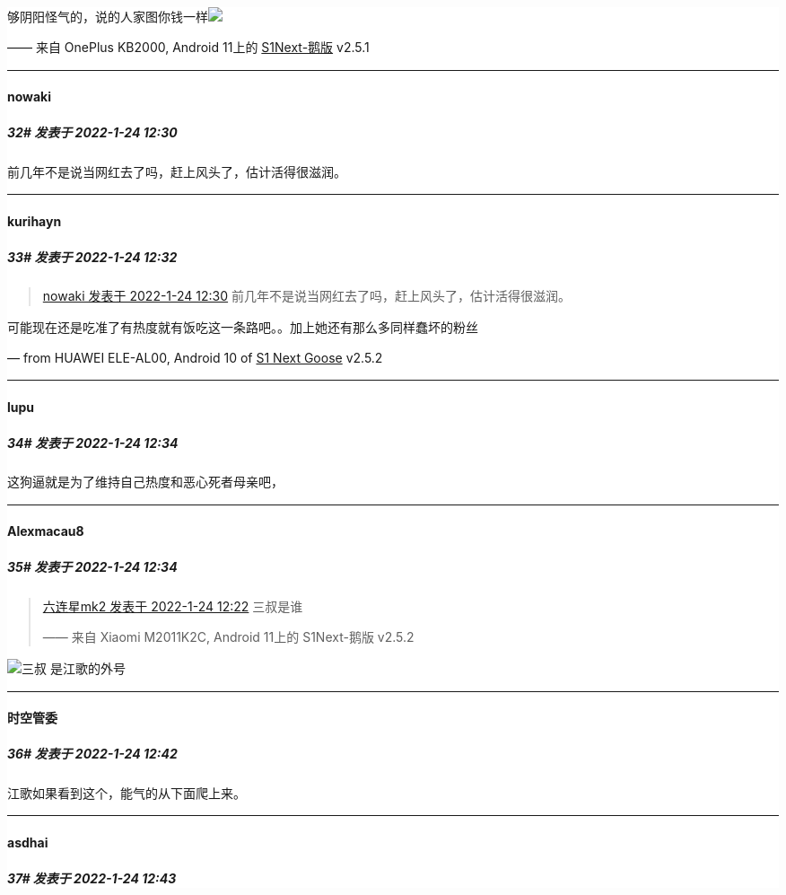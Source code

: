 够阴阳怪气的，说的人家图你钱一样<img src="https://static.saraba1st.com/image/smiley/face2017/003.png" referrerpolicy="no-referrer">

—— 来自 OnePlus KB2000, Android 11上的 [S1Next-鹅版](https://github.com/ykrank/S1-Next/releases) v2.5.1

*****

####  nowaki  
##### 32#       发表于 2022-1-24 12:30

前几年不是说当网红去了吗，赶上风头了，估计活得很滋润。

*****

####  kurihayn  
##### 33#       发表于 2022-1-24 12:32

<blockquote><a href="httphttps://bbs.saraba1st.com/2b/forum.php?mod=redirect&amp;goto=findpost&amp;pid=54410906&amp;ptid=2049014" target="_blank">nowaki 发表于 2022-1-24 12:30</a>
前几年不是说当网红去了吗，赶上风头了，估计活得很滋润。</blockquote>
可能现在还是吃准了有热度就有饭吃这一条路吧。。加上她还有那么多同样蠢坏的粉丝

— from HUAWEI ELE-AL00, Android 10 of [S1 Next Goose](https://pan.baidu.com/s/1mi43uRm) v2.5.2

*****

####  lupu  
##### 34#       发表于 2022-1-24 12:34

这狗逼就是为了维持自己热度和恶心死者母亲吧，

*****

####  Alexmacau8  
##### 35#       发表于 2022-1-24 12:34

<blockquote><a href="httphttps://bbs.saraba1st.com/2b/forum.php?mod=redirect&amp;goto=findpost&amp;pid=54410798&amp;ptid=2049014" target="_blank">六连星mk2 发表于 2022-1-24 12:22</a>
三叔是谁

—— 来自 Xiaomi M2011K2C, Android 11上的 S1Next-鹅版 v2.5.2</blockquote>
<img src="https://static.saraba1st.com/image/smiley/face2017/236.png" referrerpolicy="no-referrer">三叔 是江歌的外号

*****

####  时空管委  
##### 36#       发表于 2022-1-24 12:42

江歌如果看到这个，能气的从下面爬上来。

*****

####  asdhai  
##### 37#       发表于 2022-1-24 12:43
